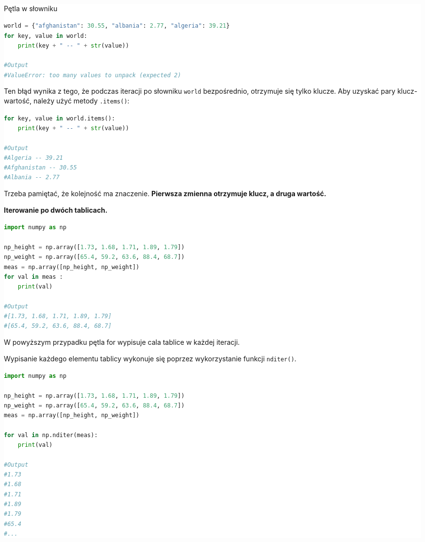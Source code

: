 Pętla w słowniku

```python
world = {"afghanistan": 30.55, "albania": 2.77, "algeria": 39.21}
for key, value in world:
    print(key + " -- " + str(value))

#Output
#ValueError: too many values to unpack (expected 2)
```

Ten błąd wynika z tego, że podczas iteracji po słowniku `world` bezpośrednio, otrzymuje się tylko klucze. Aby uzyskać pary klucz-wartość, należy użyć metody `.items()`:

```python
for key, value in world.items():
    print(key + " -- " + str(value))

#Output
#Algeria -- 39.21
#Afghanistan -- 30.55
#Albania -- 2.77
```

Trzeba pamiętać, że kolejność ma znaczenie. **Pierwsza zmienna otrzymuje klucz, a druga wartość.**

**Iterowanie po dwóch tablicach.**

```python
import numpy as np

np_height = np.array([1.73, 1.68, 1.71, 1.89, 1.79])
np_weight = np.array([65.4, 59.2, 63.6, 88.4, 68.7])
meas = np.array([np_height, np_weight])
for val in meas :
	print(val)

#Output
#[1.73, 1.68, 1.71, 1.89, 1.79]
#[65.4, 59.2, 63.6, 88.4, 68.7]
```

W powyższym przypadku pętla for wypisuje cala tablice w każdej iteracji.

Wypisanie każdego elementu tablicy wykonuje się poprzez wykorzystanie funkcji `nditer()`.

```python
import numpy as np

np_height = np.array([1.73, 1.68, 1.71, 1.89, 1.79])
np_weight = np.array([65.4, 59.2, 63.6, 88.4, 68.7])
meas = np.array([np_height, np_weight])

for val in np.nditer(meas):
    print(val)

#Output
#1.73
#1.68
#1.71
#1.89
#1.79
#65.4
#...

```
